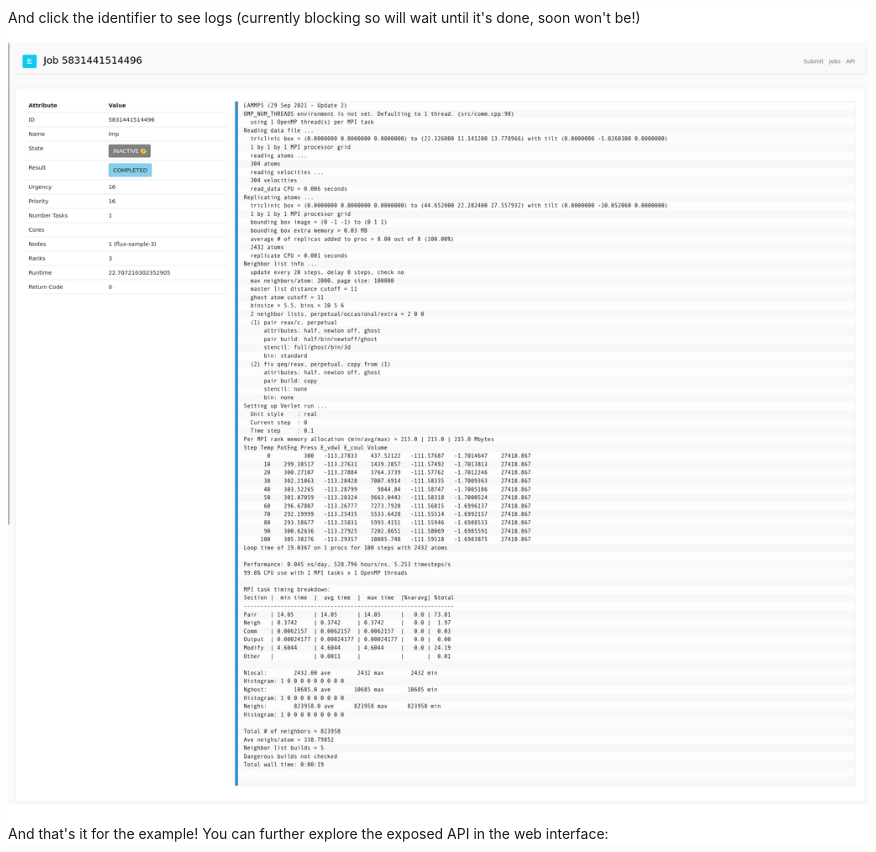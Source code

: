 And click the identifier to see logs (currently blocking so will wait until it's done, soon won't be!)

![img/job-info.png](img/job-info.png)

And that's it for the example! You can further explore the exposed API in the web interface:
